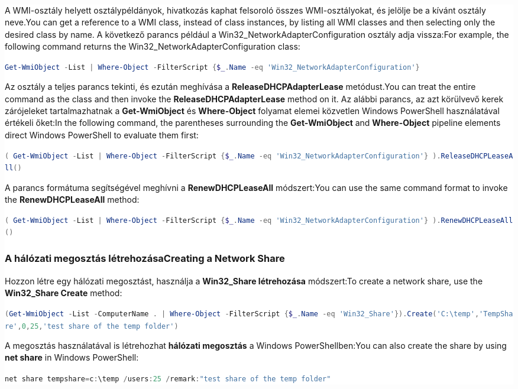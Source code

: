 <span data-ttu-id="cdae8-162">A WMI-osztály helyett osztálypéldányok, hivatkozás kaphat felsoroló összes WMI-osztályokat, és jelölje be a kívánt osztály neve.</span><span class="sxs-lookup"><span data-stu-id="cdae8-162">You can get a reference to a WMI class, instead of class instances, by listing all WMI classes and then selecting only the desired class by name.</span></span> <span data-ttu-id="cdae8-163">A következő parancs például a Win32_NetworkAdapterConfiguration osztály adja vissza:</span><span class="sxs-lookup"><span data-stu-id="cdae8-163">For example, the following command returns the Win32_NetworkAdapterConfiguration class:</span></span>

```powershell
Get-WmiObject -List | Where-Object -FilterScript {$_.Name -eq 'Win32_NetworkAdapterConfiguration'}
```

<span data-ttu-id="cdae8-164">Az osztály a teljes parancs tekinti, és ezután meghívása a **ReleaseDHCPAdapterLease** metódust.</span><span class="sxs-lookup"><span data-stu-id="cdae8-164">You can treat the entire command as the class and then invoke the **ReleaseDHCPAdapterLease** method on it.</span></span> <span data-ttu-id="cdae8-165">Az alábbi parancs, az azt körülvevő kerek zárójeleket tartalmazhatnak a **Get-WmiObject** és **Where-Object** folyamat elemei közvetlen Windows PowerShell használatával értékeli őket:</span><span class="sxs-lookup"><span data-stu-id="cdae8-165">In the following command, the parentheses surrounding the **Get-WmiObject** and **Where-Object** pipeline elements direct Windows PowerShell to evaluate them first:</span></span>

```powershell
( Get-WmiObject -List | Where-Object -FilterScript {$_.Name -eq 'Win32_NetworkAdapterConfiguration'} ).ReleaseDHCPLeaseAll()
```

<span data-ttu-id="cdae8-166">A parancs formátuma segítségével meghívni a **RenewDHCPLeaseAll** módszert:</span><span class="sxs-lookup"><span data-stu-id="cdae8-166">You can use the same command format to invoke the **RenewDHCPLeaseAll** method:</span></span>

```powershell
( Get-WmiObject -List | Where-Object -FilterScript {$_.Name -eq 'Win32_NetworkAdapterConfiguration'} ).RenewDHCPLeaseAll()
```

### <a name="creating-a-network-share"></a><span data-ttu-id="cdae8-167">A hálózati megosztás létrehozása</span><span class="sxs-lookup"><span data-stu-id="cdae8-167">Creating a Network Share</span></span>

<span data-ttu-id="cdae8-168">Hozzon létre egy hálózati megosztást, használja a **Win32_Share létrehozása** módszert:</span><span class="sxs-lookup"><span data-stu-id="cdae8-168">To create a network share, use the **Win32_Share Create** method:</span></span>

```powershell
(Get-WmiObject -List -ComputerName . | Where-Object -FilterScript {$_.Name -eq 'Win32_Share'}).Create('C:\temp','TempShare',0,25,'test share of the temp folder')
```

<span data-ttu-id="cdae8-169">A megosztás használatával is létrehozhat **hálózati megosztás** a Windows PowerShellben:</span><span class="sxs-lookup"><span data-stu-id="cdae8-169">You can also create the share by using **net share** in Windows PowerShell:</span></span>

```powershell
net share tempshare=c:\temp /users:25 /remark:"test share of the temp folder"
```
